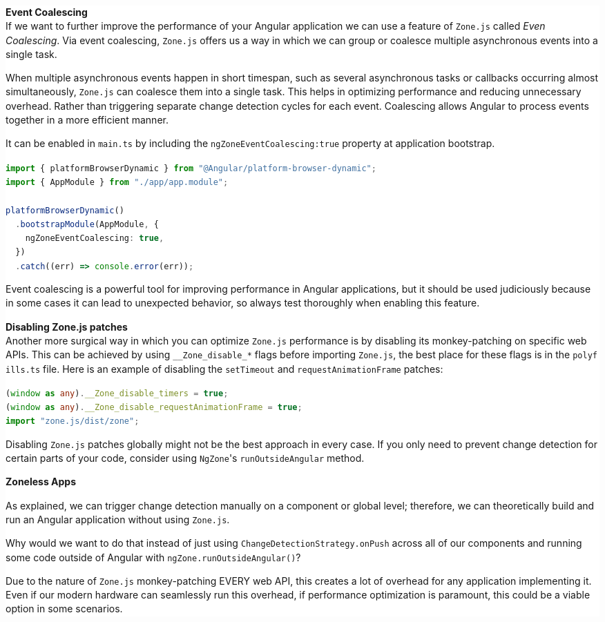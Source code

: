 **Event Coalescing** <br>
If we want to further improve the performance of your Angular application we can use a feature of `Zone.js` called _Even Coalescing_.
Via event coalescing, `Zone.js` offers us a way in which we can group or coalesce multiple asynchronous events into a single task.

When multiple asynchronous events happen in short timespan, such as several asynchronous tasks or callbacks occurring almost simultaneously, `Zone.js` can coalesce them into a single task. This helps in optimizing performance and reducing unnecessary overhead. Rather than triggering separate change detection cycles for each event. Coalescing allows Angular to process events together in a more efficient manner.

It can be enabled in `main.ts` by including the `ngZoneEventCoalescing:true` property at application bootstrap.

```typescript
import { platformBrowserDynamic } from "@Angular/platform-browser-dynamic";
import { AppModule } from "./app/app.module";

platformBrowserDynamic()
  .bootstrapModule(AppModule, {
    ngZoneEventCoalescing: true,
  })
  .catch((err) => console.error(err));
```

Event coalescing is a powerful tool for improving performance in Angular applications, but it should be used judiciously because in some cases it can lead to unexpected behavior, so always test thoroughly when enabling this feature.

**Disabling Zone.js patches** <br>
Another more surgical way in which you can optimize `Zone.js` performance is by disabling its monkey-patching on specific web APIs. This can be achieved by using `__Zone_disable_*` flags before importing `Zone.js`, the best place for these flags is in the `polyfills.ts` file.
Here is an example of disabling the `setTimeout` and `requestAnimationFrame` patches:

```typescript
(window as any).__Zone_disable_timers = true;
(window as any).__Zone_disable_requestAnimationFrame = true;
import "zone.js/dist/zone";
```

Disabling `Zone.js` patches globally might not be the best approach in every case. If you only need to prevent change detection for certain parts of your code, consider using `NgZone`'s `runOutsideAngular` method.

**Zoneless Apps**

As explained, we can trigger change detection manually on a component or global level; therefore, we can theoretically build and run an Angular application without using `Zone.js`.

Why would we want to do that instead of just using `ChangeDetectionStrategy.onPush` across all of our components and running some code outside of Angular with `ngZone.runOutsideAngular()`?

Due to the nature of `Zone.js` monkey-patching EVERY web API, this creates a lot of overhead for any application implementing it. Even if our modern hardware can seamlessly run this overhead, if performance optimization is paramount, this could be a viable option in some scenarios.
